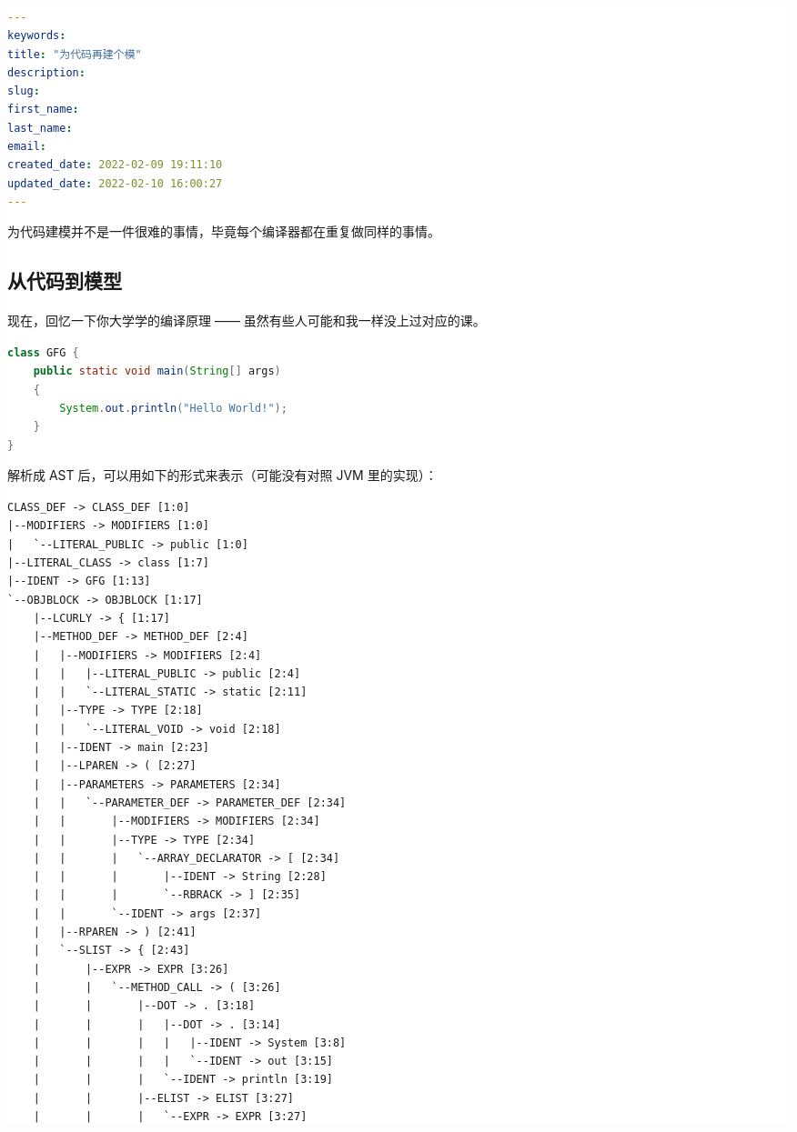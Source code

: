 ```yaml
---
keywords: 
title: "为代码再建个模"
description: 
slug: 
first_name: 
last_name: 
email: 
created_date: 2022-02-09 19:11:10
updated_date: 2022-02-10 16:00:27
---
```


为代码建模并不是一件很难的事情，毕竟每个编译器都在重复做同样的事情。

## 从代码到模型

现在，回忆一下你大学学的编译原理 —— 虽然有些人可能和我一样没上过对应的课。

```java
class GFG {
    public static void main(String[] args)
    {
        System.out.println("Hello World!");
    }
}
```

解析成 AST 后，可以用如下的形式来表示（可能没有对照 JVM 里的实现）：

```
CLASS_DEF -> CLASS_DEF [1:0]
|--MODIFIERS -> MODIFIERS [1:0]
|   `--LITERAL_PUBLIC -> public [1:0]
|--LITERAL_CLASS -> class [1:7]
|--IDENT -> GFG [1:13]
`--OBJBLOCK -> OBJBLOCK [1:17]
    |--LCURLY -> { [1:17]
    |--METHOD_DEF -> METHOD_DEF [2:4]
    |   |--MODIFIERS -> MODIFIERS [2:4]
    |   |   |--LITERAL_PUBLIC -> public [2:4]
    |   |   `--LITERAL_STATIC -> static [2:11]
    |   |--TYPE -> TYPE [2:18]
    |   |   `--LITERAL_VOID -> void [2:18]
    |   |--IDENT -> main [2:23]
    |   |--LPAREN -> ( [2:27]
    |   |--PARAMETERS -> PARAMETERS [2:34]
    |   |   `--PARAMETER_DEF -> PARAMETER_DEF [2:34]
    |   |       |--MODIFIERS -> MODIFIERS [2:34]
    |   |       |--TYPE -> TYPE [2:34]
    |   |       |   `--ARRAY_DECLARATOR -> [ [2:34]
    |   |       |       |--IDENT -> String [2:28]
    |   |       |       `--RBRACK -> ] [2:35]
    |   |       `--IDENT -> args [2:37]
    |   |--RPAREN -> ) [2:41]
    |   `--SLIST -> { [2:43]
    |       |--EXPR -> EXPR [3:26]
    |       |   `--METHOD_CALL -> ( [3:26]
    |       |       |--DOT -> . [3:18]
    |       |       |   |--DOT -> . [3:14]
    |       |       |   |   |--IDENT -> System [3:8]
    |       |       |   |   `--IDENT -> out [3:15]
    |       |       |   `--IDENT -> println [3:19]
    |       |       |--ELIST -> ELIST [3:27]
    |       |       |   `--EXPR -> EXPR [3:27]
```
